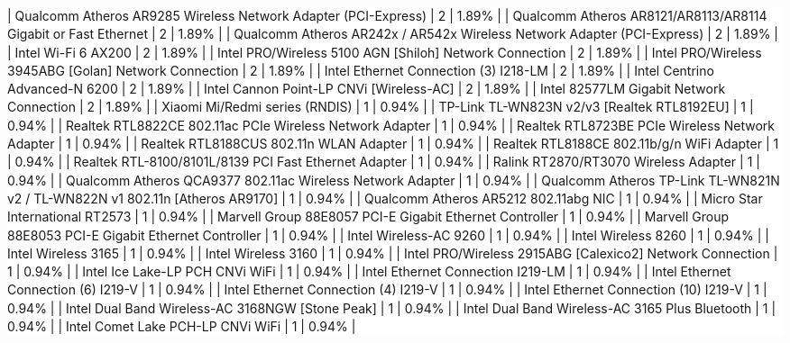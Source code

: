 | Qualcomm Atheros AR9285 Wireless Network Adapter (PCI-Express)                | 2         | 1.89%   |
| Qualcomm Atheros AR8121/AR8113/AR8114 Gigabit or Fast Ethernet                | 2         | 1.89%   |
| Qualcomm Atheros AR242x / AR542x Wireless Network Adapter (PCI-Express)       | 2         | 1.89%   |
| Intel Wi-Fi 6 AX200                                                           | 2         | 1.89%   |
| Intel PRO/Wireless 5100 AGN [Shiloh] Network Connection                       | 2         | 1.89%   |
| Intel PRO/Wireless 3945ABG [Golan] Network Connection                         | 2         | 1.89%   |
| Intel Ethernet Connection (3) I218-LM                                         | 2         | 1.89%   |
| Intel Centrino Advanced-N 6200                                                | 2         | 1.89%   |
| Intel Cannon Point-LP CNVi [Wireless-AC]                                      | 2         | 1.89%   |
| Intel 82577LM Gigabit Network Connection                                      | 2         | 1.89%   |
| Xiaomi Mi/Redmi series (RNDIS)                                                | 1         | 0.94%   |
| TP-Link TL-WN823N v2/v3 [Realtek RTL8192EU]                                   | 1         | 0.94%   |
| Realtek RTL8822CE 802.11ac PCIe Wireless Network Adapter                      | 1         | 0.94%   |
| Realtek RTL8723BE PCIe Wireless Network Adapter                               | 1         | 0.94%   |
| Realtek RTL8188CUS 802.11n WLAN Adapter                                       | 1         | 0.94%   |
| Realtek RTL8188CE 802.11b/g/n WiFi Adapter                                    | 1         | 0.94%   |
| Realtek RTL-8100/8101L/8139 PCI Fast Ethernet Adapter                         | 1         | 0.94%   |
| Ralink RT2870/RT3070 Wireless Adapter                                         | 1         | 0.94%   |
| Qualcomm Atheros QCA9377 802.11ac Wireless Network Adapter                    | 1         | 0.94%   |
| Qualcomm Atheros TP-Link TL-WN821N v2 / TL-WN822N v1 802.11n [Atheros AR9170] | 1         | 0.94%   |
| Qualcomm Atheros AR5212 802.11abg NIC                                         | 1         | 0.94%   |
| Micro Star International RT2573                                               | 1         | 0.94%   |
| Marvell Group 88E8057 PCI-E Gigabit Ethernet Controller                       | 1         | 0.94%   |
| Marvell Group 88E8053 PCI-E Gigabit Ethernet Controller                       | 1         | 0.94%   |
| Intel Wireless-AC 9260                                                        | 1         | 0.94%   |
| Intel Wireless 8260                                                           | 1         | 0.94%   |
| Intel Wireless 3165                                                           | 1         | 0.94%   |
| Intel Wireless 3160                                                           | 1         | 0.94%   |
| Intel PRO/Wireless 2915ABG [Calexico2] Network Connection                     | 1         | 0.94%   |
| Intel Ice Lake-LP PCH CNVi WiFi                                               | 1         | 0.94%   |
| Intel Ethernet Connection I219-LM                                             | 1         | 0.94%   |
| Intel Ethernet Connection (6) I219-V                                          | 1         | 0.94%   |
| Intel Ethernet Connection (4) I219-V                                          | 1         | 0.94%   |
| Intel Ethernet Connection (10) I219-V                                         | 1         | 0.94%   |
| Intel Dual Band Wireless-AC 3168NGW [Stone Peak]                              | 1         | 0.94%   |
| Intel Dual Band Wireless-AC 3165 Plus Bluetooth                               | 1         | 0.94%   |
| Intel Comet Lake PCH-LP CNVi WiFi                                             | 1         | 0.94%   |